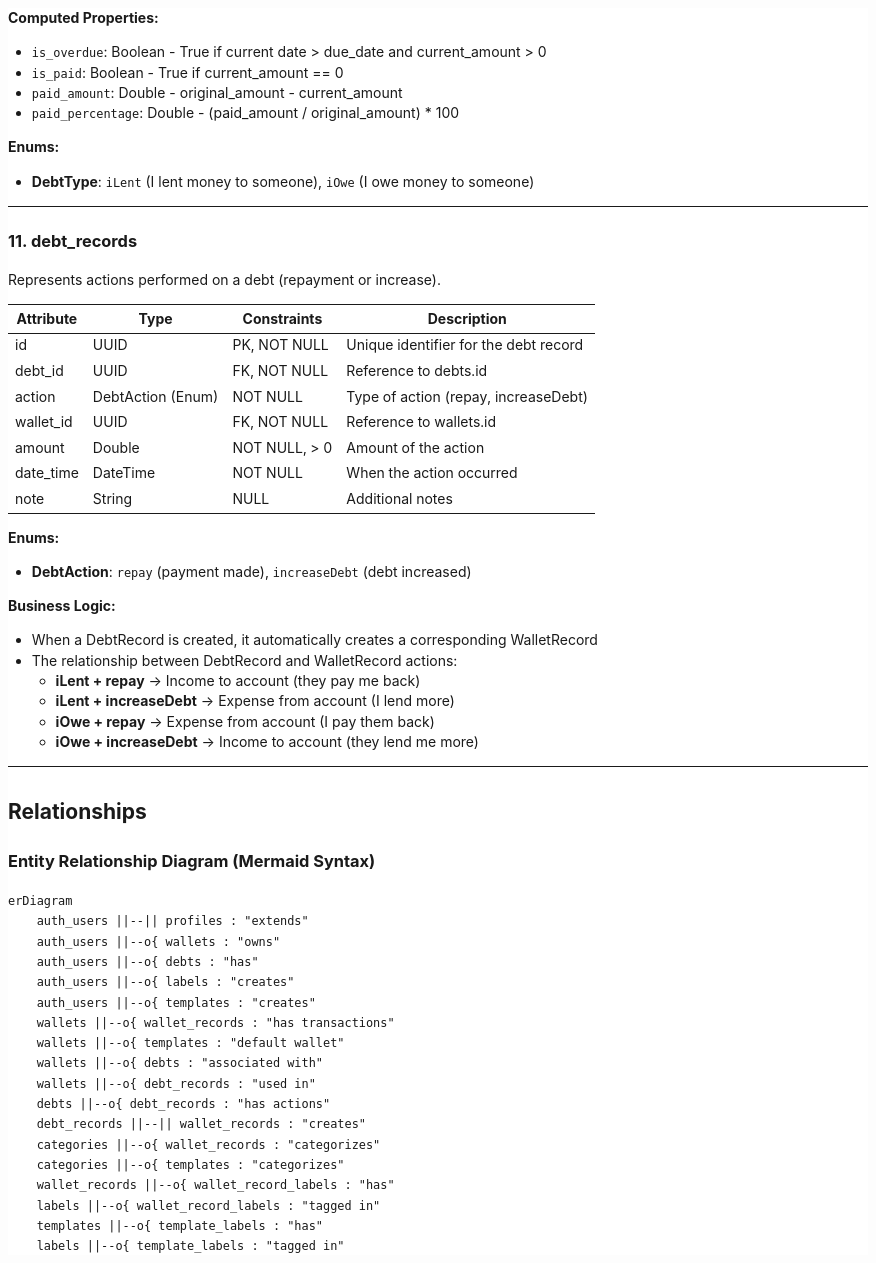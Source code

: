 **Computed Properties:**
- `is_overdue`: Boolean - True if current date > due_date and current_amount > 0
- `is_paid`: Boolean - True if current_amount == 0
- `paid_amount`: Double - original_amount - current_amount
- `paid_percentage`: Double - (paid_amount / original_amount) * 100

**Enums:**
- **DebtType**: `iLent` (I lent money to someone), `iOwe` (I owe money to someone)

---

### 11. debt_records
Represents actions performed on a debt (repayment or increase).

| Attribute | Type | Constraints | Description |
|-----------|------|-------------|-------------|
| id | UUID | PK, NOT NULL | Unique identifier for the debt record |
| debt_id | UUID | FK, NOT NULL | Reference to debts.id |
| action | DebtAction (Enum) | NOT NULL | Type of action (repay, increaseDebt) |
| wallet_id | UUID | FK, NOT NULL | Reference to wallets.id |
| amount | Double | NOT NULL, > 0 | Amount of the action |
| date_time | DateTime | NOT NULL | When the action occurred |
| note | String | NULL | Additional notes |

**Enums:**
- **DebtAction**: `repay` (payment made), `increaseDebt` (debt increased)

**Business Logic:**
- When a DebtRecord is created, it automatically creates a corresponding WalletRecord
- The relationship between DebtRecord and WalletRecord actions:
  - **iLent + repay** → Income to account (they pay me back)
  - **iLent + increaseDebt** → Expense from account (I lend more)
  - **iOwe + repay** → Expense from account (I pay them back)
  - **iOwe + increaseDebt** → Income to account (they lend me more)

---

## Relationships

### Entity Relationship Diagram (Mermaid Syntax)

```mermaid
erDiagram
    auth_users ||--|| profiles : "extends"
    auth_users ||--o{ wallets : "owns"
    auth_users ||--o{ debts : "has"
    auth_users ||--o{ labels : "creates"
    auth_users ||--o{ templates : "creates"
    wallets ||--o{ wallet_records : "has transactions"
    wallets ||--o{ templates : "default wallet"
    wallets ||--o{ debts : "associated with"
    wallets ||--o{ debt_records : "used in"
    debts ||--o{ debt_records : "has actions"
    debt_records ||--|| wallet_records : "creates"
    categories ||--o{ wallet_records : "categorizes"
    categories ||--o{ templates : "categorizes"
    wallet_records ||--o{ wallet_record_labels : "has"
    labels ||--o{ wallet_record_labels : "tagged in"
    templates ||--o{ template_labels : "has"
    labels ||--o{ template_labels : "tagged in"

```